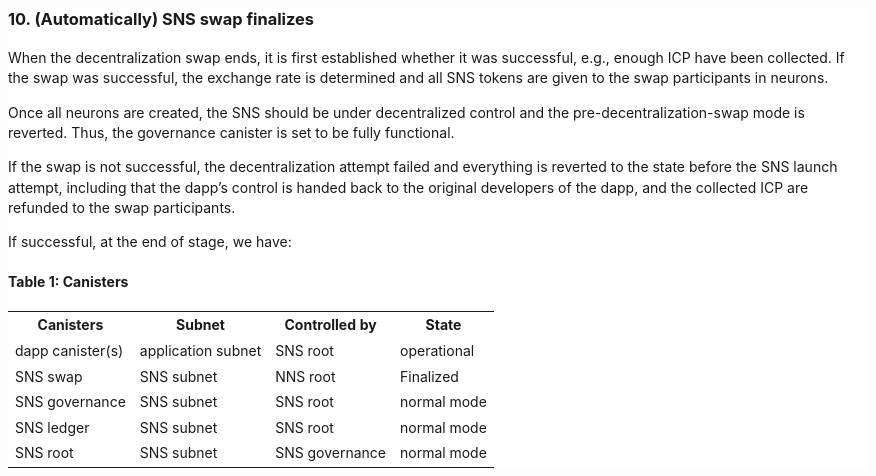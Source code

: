 
### 10. (Automatically) SNS swap finalizes
When the decentralization swap ends, it is first established whether
it was successful, e.g., enough ICP have been collected. 
If the swap was successful,
the exchange rate is determined and all SNS tokens are given to the swap participants in
neurons.

Once all neurons are created, the SNS should be under decentralized control
and the pre-decentralization-swap mode is reverted.
Thus, the governance canister is set to be fully functional.

If the swap is not successful, the decentralization attempt failed and everything
is reverted to the state before the SNS launch attempt, including that the dapp’s control
is handed back to the original developers of the dapp, and the
collected ICP are refunded to the swap participants.

If successful, at the end of stage, we have:

#### Table 1: Canisters

<table>
  <tr>
    <th>Canisters</th>
    <th>Subnet</th>
    <th>Controlled by</th>
    <th>State</th>
  </tr>
  <tr>
    <td>dapp canister(s)</td>
    <td>application subnet</td>
    <td>SNS root</td>
    <td>operational</td>
  </tr>
 <tr>
    <td>SNS swap</td>
    <td>SNS subnet</td>
    <td>NNS root</td>
    <td class="light-orange-text">Finalized</td>
  </tr>
 <tr>
    <td>SNS governance</td>
    <td>SNS subnet</td>
    <td>SNS root</td>
    <td class="light-orange-text">normal mode</td>
  </tr>
 <tr>
    <td>SNS ledger</td>
    <td>SNS subnet</td>
    <td>SNS root</td>
    <td class="light-orange-text">normal mode</td>
  </tr>
 <tr>
    <td>SNS root</td>
    <td>SNS subnet</td>
    <td>SNS governance</td>
    <td class="light-orange-text">normal mode</td>
  </tr>
</table>
